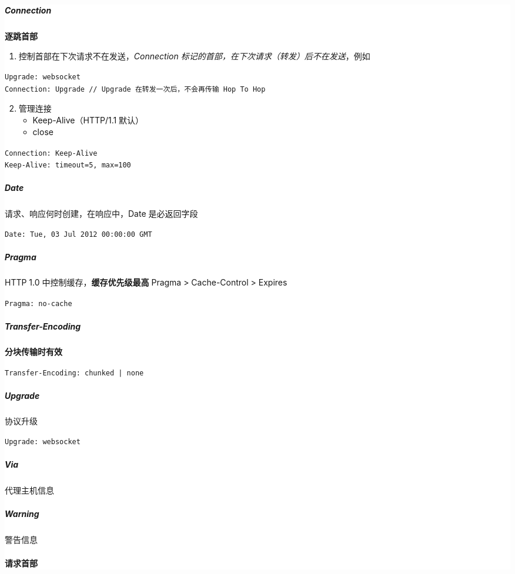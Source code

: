 ##### Connection

**逐跳首部**

1. 控制首部在下次请求不在发送，_Connection 标记的首部，在下次请求（转发）后不在发送_，例如

```
Upgrade: websocket
Connection: Upgrade // Upgrade 在转发一次后，不会再传输 Hop To Hop
```

2. 管理连接
   - Keep-Alive（HTTP/1.1 默认）
   - close

```
Connection: Keep-Alive
Keep-Alive: timeout=5, max=100
```

##### Date

请求、响应何时创建，在响应中，Date 是必返回字段

```
Date: Tue, 03 Jul 2012 00:00:00 GMT
```

##### Pragma

HTTP 1.0 中控制缓存，**缓存优先级最高** Pragma > Cache-Control > Expires

```
Pragma: no-cache
```

##### Transfer-Encoding

**分块传输时有效**

```
Transfer-Encoding: chunked | none
```

##### Upgrade

协议升级

```
Upgrade: websocket
```

##### Via

代理主机信息

##### Warning

警告信息

#### 请求首部
